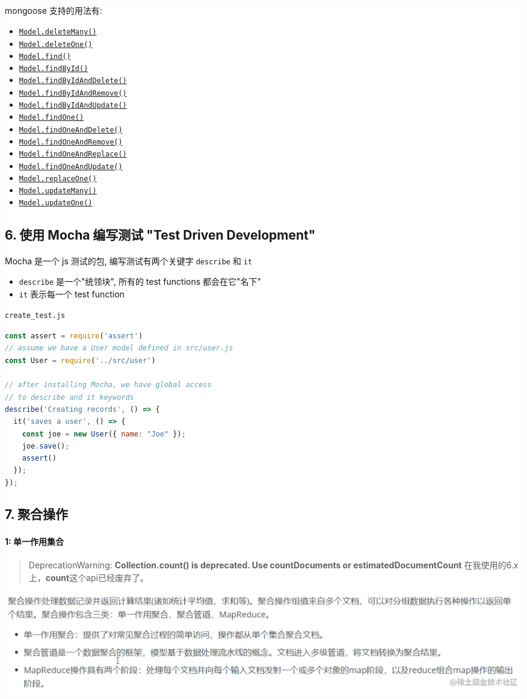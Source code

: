 

mongoose 支持的用法有:

- [`Model.deleteMany()`](https://mongoosejs.com/docs/api.html#model_Model.deleteMany)
- [`Model.deleteOne()`](https://mongoosejs.com/docs/api.html#model_Model.deleteOne)
- [`Model.find()`](https://mongoosejs.com/docs/api.html#model_Model.find)
- [`Model.findById()`](https://mongoosejs.com/docs/api.html#model_Model.findById)
- [`Model.findByIdAndDelete()`](https://mongoosejs.com/docs/api.html#model_Model.findByIdAndDelete)
- [`Model.findByIdAndRemove()`](https://mongoosejs.com/docs/api.html#model_Model.findByIdAndRemove)
- [`Model.findByIdAndUpdate()`](https://mongoosejs.com/docs/api.html#model_Model.findByIdAndUpdate)
- [`Model.findOne()`](https://mongoosejs.com/docs/api.html#model_Model.findOne)
- [`Model.findOneAndDelete()`](https://mongoosejs.com/docs/api.html#model_Model.findOneAndDelete)
- [`Model.findOneAndRemove()`](https://mongoosejs.com/docs/api.html#model_Model.findOneAndRemove)
- [`Model.findOneAndReplace()`](https://mongoosejs.com/docs/api.html#model_Model.findOneAndReplace)
- [`Model.findOneAndUpdate()`](https://mongoosejs.com/docs/api.html#model_Model.findOneAndUpdate)
- [`Model.replaceOne()`](https://mongoosejs.com/docs/api.html#model_Model.replaceOne)
- [`Model.updateMany()`](https://mongoosejs.com/docs/api.html#model_Model.updateMany)
- [`Model.updateOne()`](https://mongoosejs.com/docs/api.html#model_Model.updateOne)

## 6. 使用 Mocha 编写测试 "Test Driven Development"

Mocha 是一个 js 测试的包, 编写测试有两个关键字 `describe` 和 `it`

- `describe` 是一个"统领块", 所有的 test functions 都会在它"名下"
- `it` 表示每一个 test function



`create_test.js`

```javascript
const assert = require('assert')
// assume we have a User model defined in src/user.js
const User = require('../src/user')

// after installing Mocha, we have global access
// to describe and it keywords
describe('Creating records', () => {
  it('saves a user', () => {
    const joe = new User({ name: "Joe" });
    joe.save();
    assert()
  });
});
```



## 7. 聚合操作

#### 1: 单一作用集合


> DeprecationWarning: **Collection.count() is deprecated. Use countDocuments or estimatedDocumentCount** 在我使用的6.x上，**count**这个api已经废弃了。
> 
![image.png](20.png)
